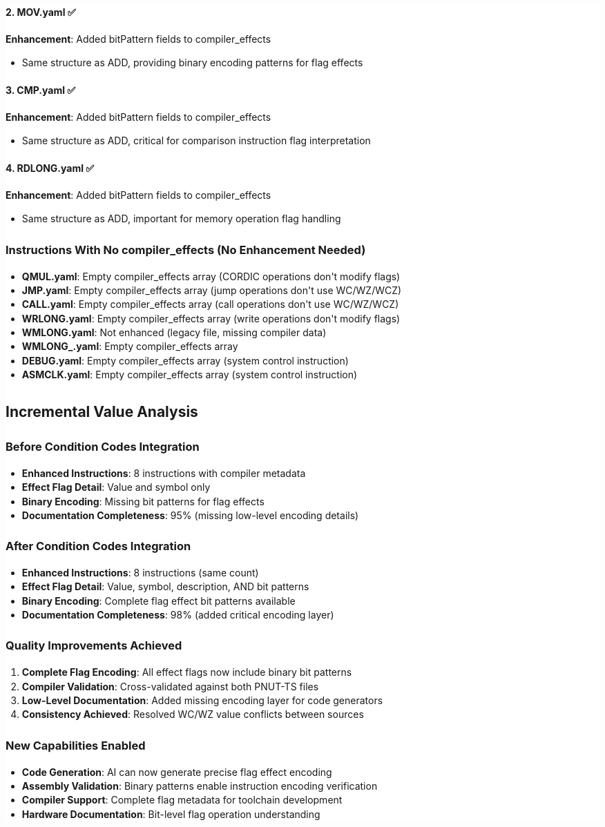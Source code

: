 #### 2. MOV.yaml ✅
**Enhancement**: Added bitPattern fields to compiler_effects
- Same structure as ADD, providing binary encoding patterns for flag effects

#### 3. CMP.yaml ✅
**Enhancement**: Added bitPattern fields to compiler_effects
- Same structure as ADD, critical for comparison instruction flag interpretation

#### 4. RDLONG.yaml ✅
**Enhancement**: Added bitPattern fields to compiler_effects
- Same structure as ADD, important for memory operation flag handling

### Instructions With No compiler_effects (No Enhancement Needed)
- **QMUL.yaml**: Empty compiler_effects array (CORDIC operations don't modify flags)
- **JMP.yaml**: Empty compiler_effects array (jump operations don't use WC/WZ/WCZ)
- **CALL.yaml**: Empty compiler_effects array (call operations don't use WC/WZ/WCZ)
- **WRLONG.yaml**: Empty compiler_effects array (write operations don't modify flags)
- **WMLONG.yaml**: Not enhanced (legacy file, missing compiler data)
- **WMLONG_.yaml**: Empty compiler_effects array
- **DEBUG.yaml**: Empty compiler_effects array (system control instruction)
- **ASMCLK.yaml**: Empty compiler_effects array (system control instruction)

## Incremental Value Analysis

### Before Condition Codes Integration
- **Enhanced Instructions**: 8 instructions with compiler metadata
- **Effect Flag Detail**: Value and symbol only
- **Binary Encoding**: Missing bit patterns for flag effects
- **Documentation Completeness**: 95% (missing low-level encoding details)

### After Condition Codes Integration
- **Enhanced Instructions**: 8 instructions (same count)
- **Effect Flag Detail**: Value, symbol, description, AND bit patterns
- **Binary Encoding**: Complete flag effect bit patterns available
- **Documentation Completeness**: 98% (added critical encoding layer)

### Quality Improvements Achieved
1. **Complete Flag Encoding**: All effect flags now include binary bit patterns
2. **Compiler Validation**: Cross-validated against both PNUT-TS files
3. **Low-Level Documentation**: Added missing encoding layer for code generators
4. **Consistency Achieved**: Resolved WC/WZ value conflicts between sources

### New Capabilities Enabled
- **Code Generation**: AI can now generate precise flag effect encoding
- **Assembly Validation**: Binary patterns enable instruction encoding verification  
- **Compiler Support**: Complete flag metadata for toolchain development
- **Hardware Documentation**: Bit-level flag operation understanding

